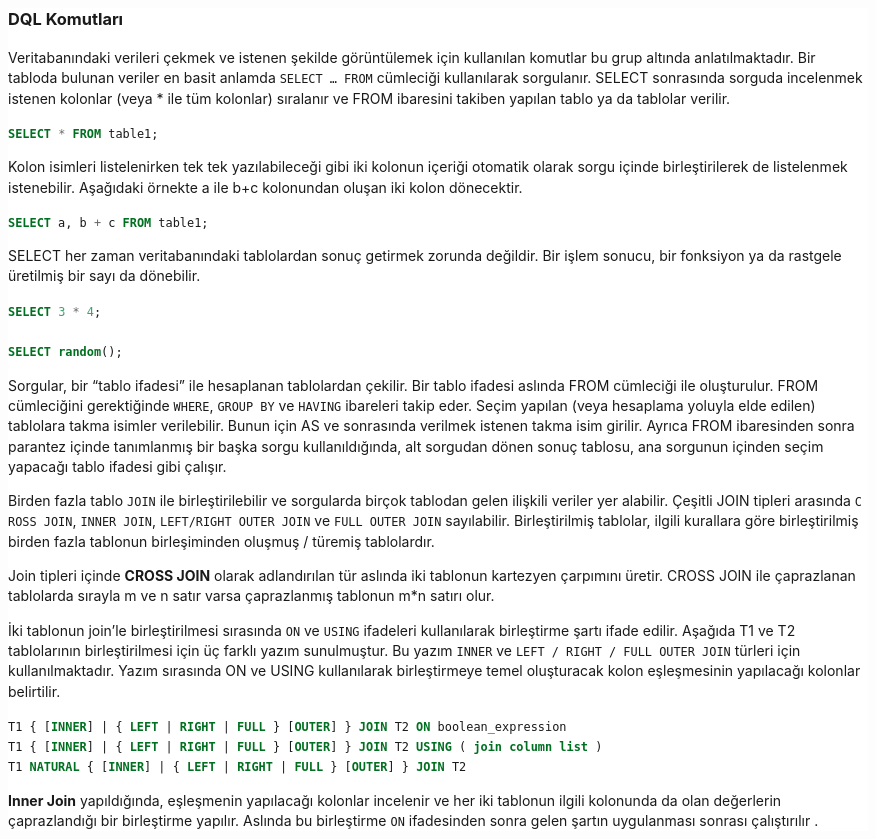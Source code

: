 ### DQL Komutları

Veritabanındaki verileri çekmek ve istenen şekilde görüntülemek için kullanılan komutlar bu grup altında anlatılmaktadır. Bir tabloda bulunan veriler en basit anlamda ``SELECT … FROM`` cümleciği kullanılarak sorgulanır. SELECT sonrasında sorguda incelenmek istenen kolonlar (veya * ile tüm kolonlar) sıralanır ve FROM ibaresini takiben yapılan tablo ya da tablolar verilir.

```sql
SELECT * FROM table1;
```

Kolon isimleri listelenirken tek tek yazılabileceği gibi iki kolonun içeriği otomatik olarak sorgu içinde birleştirilerek de listelenmek istenebilir. Aşağıdaki örnekte a ile b+c kolonundan oluşan iki kolon dönecektir.

```sql
SELECT a, b + c FROM table1;
```

SELECT her zaman veritabanındaki tablolardan sonuç getirmek zorunda değildir. Bir işlem sonucu, bir fonksiyon ya da rastgele üretilmiş bir sayı da dönebilir.

```sql
SELECT 3 * 4;

SELECT random();
```

Sorgular, bir “tablo ifadesi” ile hesaplanan tablolardan çekilir. Bir tablo ifadesi aslında FROM cümleciği ile oluşturulur. FROM cümleciğini gerektiğinde ``WHERE``, ``GROUP BY`` ve ``HAVING`` ibareleri takip eder. Seçim yapılan (veya hesaplama yoluyla elde edilen) tablolara takma isimler verilebilir. Bunun için AS ve sonrasında verilmek istenen takma isim girilir. Ayrıca FROM ibaresinden sonra parantez içinde tanımlanmış bir başka sorgu kullanıldığında, alt sorgudan dönen sonuç tablosu, ana sorgunun içinden seçim yapacağı tablo ifadesi gibi çalışır.

Birden fazla tablo ``JOIN`` ile birleştirilebilir ve sorgularda birçok tablodan gelen ilişkili veriler yer alabilir. Çeşitli JOIN tipleri arasında ``CROSS JOIN``, ``INNER JOIN``, ``LEFT/RIGHT OUTER JOIN`` ve ``FULL OUTER JOIN`` sayılabilir. Birleştirilmiş tablolar, ilgili kurallara göre birleştirilmiş birden fazla tablonun birleşiminden oluşmuş / türemiş tablolardır.

Join tipleri içinde **CROSS JOIN** olarak adlandırılan tür aslında iki tablonun kartezyen çarpımını üretir. CROSS JOIN ile çaprazlanan tablolarda sırayla m ve n satır varsa çaprazlanmış tablonun m*n satırı olur.

İki tablonun join’le birleştirilmesi sırasında ``ON`` ve ``USING`` ifadeleri kullanılarak birleştirme şartı ifade edilir. Aşağıda T1 ve T2 tablolarının birleştirilmesi için üç farklı yazım sunulmuştur. Bu yazım ``INNER`` ve ``LEFT / RIGHT / FULL OUTER JOIN`` türleri için kullanılmaktadır. Yazım sırasında ON ve USING kullanılarak birleştirmeye temel oluşturacak kolon eşleşmesinin yapılacağı kolonlar belirtilir.

```sql
T1 { [INNER] | { LEFT | RIGHT | FULL } [OUTER] } JOIN T2 ON boolean_expression
T1 { [INNER] | { LEFT | RIGHT | FULL } [OUTER] } JOIN T2 USING ( join column list )
T1 NATURAL { [INNER] | { LEFT | RIGHT | FULL } [OUTER] } JOIN T2
```

**Inner Join** yapıldığında, eşleşmenin yapılacağı kolonlar incelenir ve her iki tablonun ilgili kolonunda da olan değerlerin çaprazlandığı bir birleştirme yapılır. Aslında bu birleştirme ``ON`` ifadesinden sonra gelen şartın uygulanması sonrası çalıştırılır .
